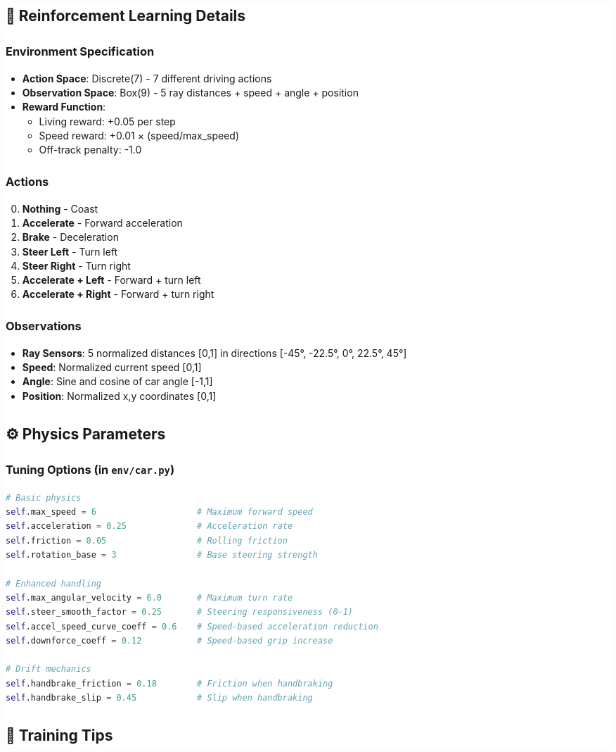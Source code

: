 ## 🧠 Reinforcement Learning Details

### Environment Specification
- **Action Space**: Discrete(7) - 7 different driving actions
- **Observation Space**: Box(9) - 5 ray distances + speed + angle + position
- **Reward Function**: 
  - Living reward: +0.05 per step
  - Speed reward: +0.01 × (speed/max_speed)
  - Off-track penalty: -1.0

### Actions
0. **Nothing** - Coast
1. **Accelerate** - Forward acceleration
2. **Brake** - Deceleration
3. **Steer Left** - Turn left
4. **Steer Right** - Turn right
5. **Accelerate + Left** - Forward + turn left
6. **Accelerate + Right** - Forward + turn right

### Observations
- **Ray Sensors**: 5 normalized distances [0,1] in directions [-45°, -22.5°, 0°, 22.5°, 45°]
- **Speed**: Normalized current speed [0,1]
- **Angle**: Sine and cosine of car angle [-1,1]
- **Position**: Normalized x,y coordinates [0,1]

## ⚙️ Physics Parameters

### Tuning Options (in `env/car.py`)
```python
# Basic physics
self.max_speed = 6                    # Maximum forward speed
self.acceleration = 0.25              # Acceleration rate
self.friction = 0.05                  # Rolling friction
self.rotation_base = 3                # Base steering strength

# Enhanced handling
self.max_angular_velocity = 6.0       # Maximum turn rate
self.steer_smooth_factor = 0.25       # Steering responsiveness (0-1)
self.accel_speed_curve_coeff = 0.6    # Speed-based acceleration reduction
self.downforce_coeff = 0.12           # Speed-based grip increase

# Drift mechanics
self.handbrake_friction = 0.18        # Friction when handbraking
self.handbrake_slip = 0.45            # Slip when handbraking
```

## 🎯 Training Tips
